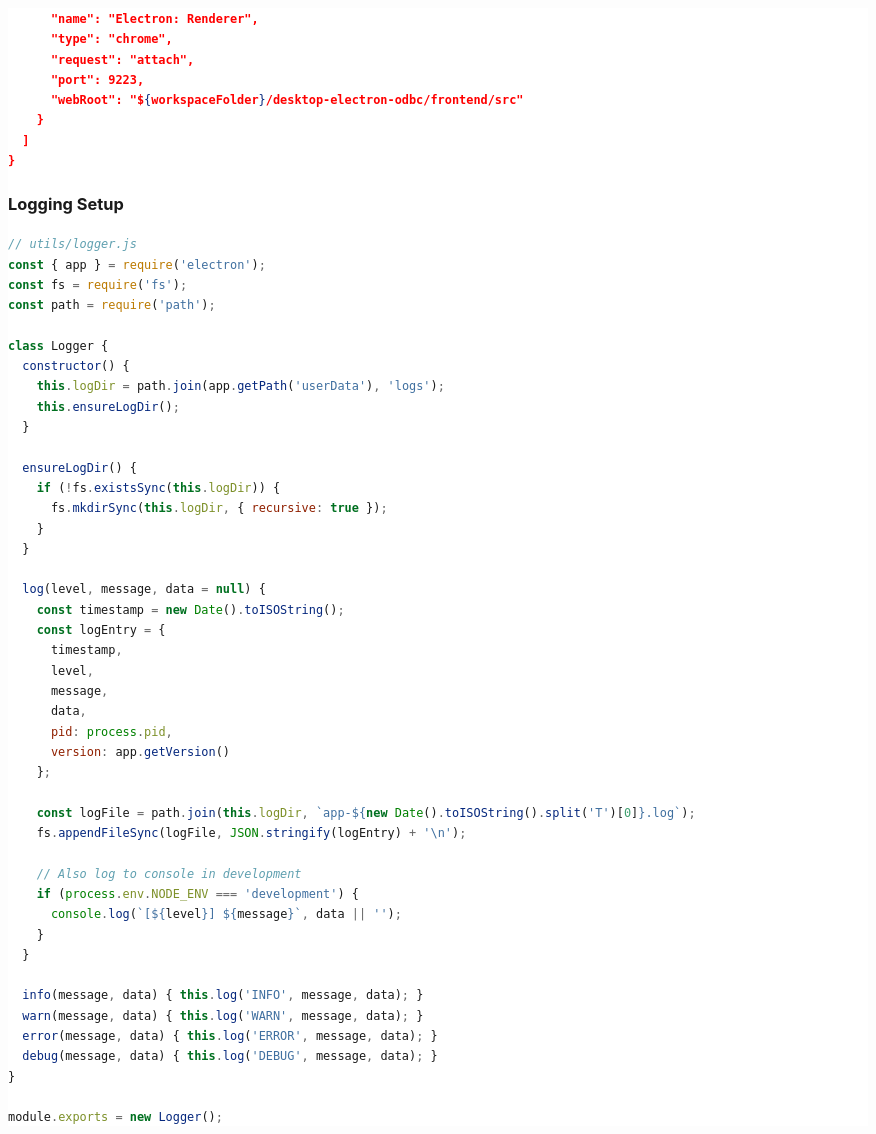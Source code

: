 ```json
      "name": "Electron: Renderer",
      "type": "chrome",
      "request": "attach",
      "port": 9223,
      "webRoot": "${workspaceFolder}/desktop-electron-odbc/frontend/src"
    }
  ]
}
```

### Logging Setup
```javascript
// utils/logger.js
const { app } = require('electron');
const fs = require('fs');
const path = require('path');

class Logger {
  constructor() {
    this.logDir = path.join(app.getPath('userData'), 'logs');
    this.ensureLogDir();
  }
  
  ensureLogDir() {
    if (!fs.existsSync(this.logDir)) {
      fs.mkdirSync(this.logDir, { recursive: true });
    }
  }
  
  log(level, message, data = null) {
    const timestamp = new Date().toISOString();
    const logEntry = {
      timestamp,
      level,
      message,
      data,
      pid: process.pid,
      version: app.getVersion()
    };
    
    const logFile = path.join(this.logDir, `app-${new Date().toISOString().split('T')[0]}.log`);
    fs.appendFileSync(logFile, JSON.stringify(logEntry) + '\n');
    
    // Also log to console in development
    if (process.env.NODE_ENV === 'development') {
      console.log(`[${level}] ${message}`, data || '');
    }
  }
  
  info(message, data) { this.log('INFO', message, data); }
  warn(message, data) { this.log('WARN', message, data); }
  error(message, data) { this.log('ERROR', message, data); }
  debug(message, data) { this.log('DEBUG', message, data); }
}

module.exports = new Logger();
```
